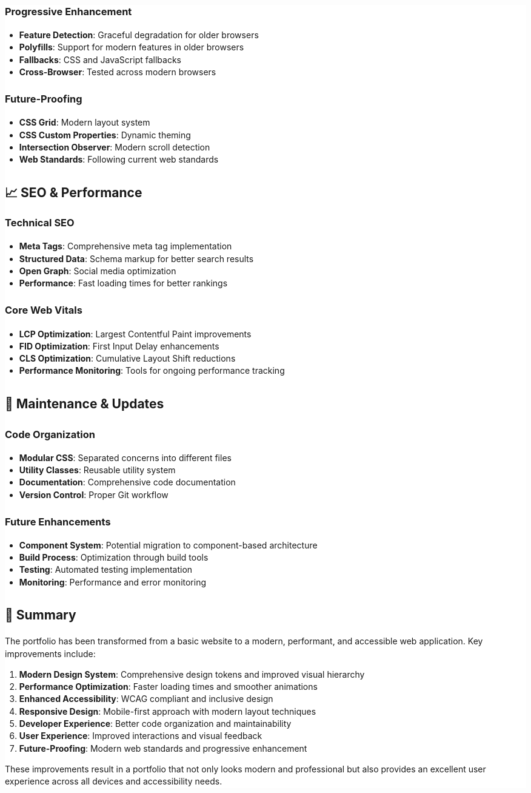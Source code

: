 ### Progressive Enhancement
- **Feature Detection**: Graceful degradation for older browsers
- **Polyfills**: Support for modern features in older browsers
- **Fallbacks**: CSS and JavaScript fallbacks
- **Cross-Browser**: Tested across modern browsers

### Future-Proofing
- **CSS Grid**: Modern layout system
- **CSS Custom Properties**: Dynamic theming
- **Intersection Observer**: Modern scroll detection
- **Web Standards**: Following current web standards

## 📈 SEO & Performance

### Technical SEO
- **Meta Tags**: Comprehensive meta tag implementation
- **Structured Data**: Schema markup for better search results
- **Open Graph**: Social media optimization
- **Performance**: Fast loading times for better rankings

### Core Web Vitals
- **LCP Optimization**: Largest Contentful Paint improvements
- **FID Optimization**: First Input Delay enhancements
- **CLS Optimization**: Cumulative Layout Shift reductions
- **Performance Monitoring**: Tools for ongoing performance tracking

## 🔄 Maintenance & Updates

### Code Organization
- **Modular CSS**: Separated concerns into different files
- **Utility Classes**: Reusable utility system
- **Documentation**: Comprehensive code documentation
- **Version Control**: Proper Git workflow

### Future Enhancements
- **Component System**: Potential migration to component-based architecture
- **Build Process**: Optimization through build tools
- **Testing**: Automated testing implementation
- **Monitoring**: Performance and error monitoring

## 🎉 Summary

The portfolio has been transformed from a basic website to a modern, performant, and accessible web application. Key improvements include:

1. **Modern Design System**: Comprehensive design tokens and improved visual hierarchy
2. **Performance Optimization**: Faster loading times and smoother animations
3. **Enhanced Accessibility**: WCAG compliant and inclusive design
4. **Responsive Design**: Mobile-first approach with modern layout techniques
5. **Developer Experience**: Better code organization and maintainability
6. **User Experience**: Improved interactions and visual feedback
7. **Future-Proofing**: Modern web standards and progressive enhancement

These improvements result in a portfolio that not only looks modern and professional but also provides an excellent user experience across all devices and accessibility needs.